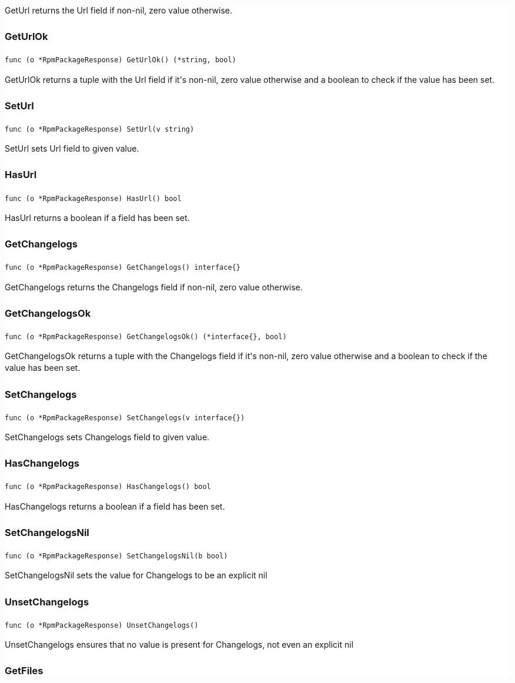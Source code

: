 GetUrl returns the Url field if non-nil, zero value otherwise.

### GetUrlOk

`func (o *RpmPackageResponse) GetUrlOk() (*string, bool)`

GetUrlOk returns a tuple with the Url field if it's non-nil, zero value otherwise
and a boolean to check if the value has been set.

### SetUrl

`func (o *RpmPackageResponse) SetUrl(v string)`

SetUrl sets Url field to given value.

### HasUrl

`func (o *RpmPackageResponse) HasUrl() bool`

HasUrl returns a boolean if a field has been set.

### GetChangelogs

`func (o *RpmPackageResponse) GetChangelogs() interface{}`

GetChangelogs returns the Changelogs field if non-nil, zero value otherwise.

### GetChangelogsOk

`func (o *RpmPackageResponse) GetChangelogsOk() (*interface{}, bool)`

GetChangelogsOk returns a tuple with the Changelogs field if it's non-nil, zero value otherwise
and a boolean to check if the value has been set.

### SetChangelogs

`func (o *RpmPackageResponse) SetChangelogs(v interface{})`

SetChangelogs sets Changelogs field to given value.

### HasChangelogs

`func (o *RpmPackageResponse) HasChangelogs() bool`

HasChangelogs returns a boolean if a field has been set.

### SetChangelogsNil

`func (o *RpmPackageResponse) SetChangelogsNil(b bool)`

 SetChangelogsNil sets the value for Changelogs to be an explicit nil

### UnsetChangelogs
`func (o *RpmPackageResponse) UnsetChangelogs()`

UnsetChangelogs ensures that no value is present for Changelogs, not even an explicit nil
### GetFiles
